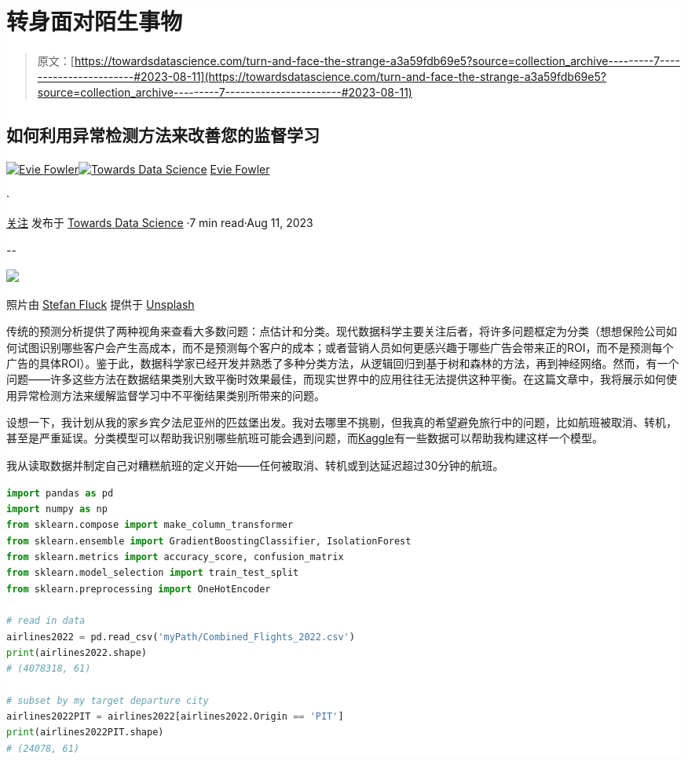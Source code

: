 # 转身面对陌生事物

> 原文：[https://towardsdatascience.com/turn-and-face-the-strange-a3a59fdb69e5?source=collection_archive---------7-----------------------#2023-08-11](https://towardsdatascience.com/turn-and-face-the-strange-a3a59fdb69e5?source=collection_archive---------7-----------------------#2023-08-11)

## 如何利用异常检测方法来改善您的监督学习

[](https://medium.com/@efowler_86027?source=post_page-----a3a59fdb69e5--------------------------------)[![Evie Fowler](../Images/74aa5bfa8932dbca98a4bde7777e03ea.png)](https://medium.com/@efowler_86027?source=post_page-----a3a59fdb69e5--------------------------------)[](https://towardsdatascience.com/?source=post_page-----a3a59fdb69e5--------------------------------)[![Towards Data Science](../Images/a6ff2676ffcc0c7aad8aaf1d79379785.png)](https://towardsdatascience.com/?source=post_page-----a3a59fdb69e5--------------------------------) [Evie Fowler](https://medium.com/@efowler_86027?source=post_page-----a3a59fdb69e5--------------------------------)

·

[关注](https://medium.com/m/signin?actionUrl=https%3A%2F%2Fmedium.com%2F_%2Fsubscribe%2Fuser%2Fabec8950b7b6&operation=register&redirect=https%3A%2F%2Ftowardsdatascience.com%2Fturn-and-face-the-strange-a3a59fdb69e5&user=Evie+Fowler&userId=abec8950b7b6&source=post_page-abec8950b7b6----a3a59fdb69e5---------------------post_header-----------) 发布于 [Towards Data Science](https://towardsdatascience.com/?source=post_page-----a3a59fdb69e5--------------------------------) ·7 min read·Aug 11, 2023[](https://medium.com/m/signin?actionUrl=https%3A%2F%2Fmedium.com%2F_%2Fvote%2Ftowards-data-science%2Fa3a59fdb69e5&operation=register&redirect=https%3A%2F%2Ftowardsdatascience.com%2Fturn-and-face-the-strange-a3a59fdb69e5&user=Evie+Fowler&userId=abec8950b7b6&source=-----a3a59fdb69e5---------------------clap_footer-----------)

--

[](https://medium.com/m/signin?actionUrl=https%3A%2F%2Fmedium.com%2F_%2Fbookmark%2Fp%2Fa3a59fdb69e5&operation=register&redirect=https%3A%2F%2Ftowardsdatascience.com%2Fturn-and-face-the-strange-a3a59fdb69e5&source=-----a3a59fdb69e5---------------------bookmark_footer-----------)![](../Images/b8b76ad770f0f7491e6863f3e079d911.png)

照片由 [Stefan Fluck](https://unsplash.com/@sfluck?utm_source=unsplash&utm_medium=referral&utm_content=creditCopyText) 提供于 [Unsplash](https://unsplash.com/photos/twIzCL3YSRI?utm_source=unsplash&utm_medium=referral&utm_content=creditCopyText)

传统的预测分析提供了两种视角来查看大多数问题：点估计和分类。现代数据科学主要关注后者，将许多问题框定为分类（想想保险公司如何试图识别哪些客户会产生高成本，而不是预测每个客户的成本；或者营销人员如何更感兴趣于哪些广告会带来正的ROI，而不是预测每个广告的具体ROI）。鉴于此，数据科学家已经开发并熟悉了多种分类方法，从逻辑回归到基于树和森林的方法，再到神经网络。然而，有一个问题——许多这些方法在数据结果类别大致平衡时效果最佳，而现实世界中的应用往往无法提供这种平衡。在这篇文章中，我将展示如何使用异常检测方法来缓解监督学习中不平衡结果类别所带来的问题。

设想一下，我计划从我的家乡宾夕法尼亚州的匹兹堡出发。我对去哪里不挑剔，但我真的希望避免旅行中的问题，比如航班被取消、转机，甚至是严重延误。分类模型可以帮助我识别哪些航班可能会遇到问题，而[Kaggle](https://www.kaggle.com/datasets/robikscube/flight-delay-dataset-20182022)有一些数据可以帮助我构建这样一个模型。

我从读取数据并制定自己对糟糕航班的定义开始——任何被取消、转机或到达延迟超过30分钟的航班。

```py
import pandas as pd
import numpy as np
from sklearn.compose import make_column_transformer
from sklearn.ensemble import GradientBoostingClassifier, IsolationForest
from sklearn.metrics import accuracy_score, confusion_matrix
from sklearn.model_selection import train_test_split
from sklearn.preprocessing import OneHotEncoder

# read in data
airlines2022 = pd.read_csv('myPath/Combined_Flights_2022.csv')
print(airlines2022.shape)
# (4078318, 61)

# subset by my target departure city
airlines2022PIT = airlines2022[airlines2022.Origin == 'PIT']
print(airlines2022PIT.shape)
# (24078, 61)
```